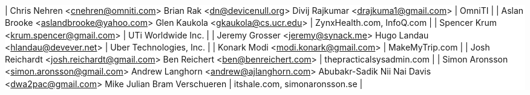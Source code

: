 | Chris Nehren \<<cnehren@omniti.com>\> Brian Rak \<<dn@devicenull.org>\> Divij Rajkumar \<<drajkuma1@gmail.com>\>                                                           | OmniTI                               |
| Aslan Brooke \<<aslandbrooke@yahoo.com>\> Glen Kaukola \<<gkaukola@cs.ucr.edu>\>                                                                                           | ZynxHealth.com, InfoQ.com            |
| Spencer Krum \<<krum.spencer@gmail.com>\>                                                                                                                                  | UTi Worldwide Inc.                   |
| Jeremy Grosser \<<jeremy@synack.me>\> Hugo Landau \<<hlandau@devever.net>\>                                                                                                | Uber Technologies, Inc.              |
| Konark Modi \<<modi.konark@gmail.com>\>                                                                                                                                    | MakeMyTrip.com                       |
| Josh Reichardt \<<josh.reichardt@gmail.com>\> Ben Reichert \<<ben@benreichert.com>\>                                                                                       | thepracticalsysadmin.com             |
| Simon Aronsson \<<simon.aronsson@gmail.com>\> Andrew Langhorn \<<andrew@ajlanghorn.com>\> Abubakr-Sadik Nii Nai Davis \<<dwa2pac@gmail.com>\> Mike Julian Bram Verschueren | itshale.com, simonaronsson.se        |
